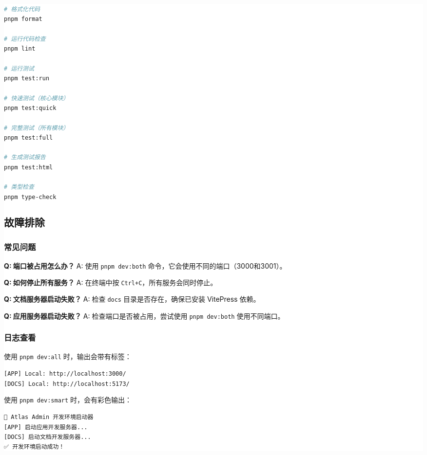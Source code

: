 ```bash
# 格式化代码
pnpm format

# 运行代码检查
pnpm lint

# 运行测试
pnpm test:run

# 快速测试（核心模块）
pnpm test:quick

# 完整测试（所有模块）
pnpm test:full

# 生成测试报告
pnpm test:html

# 类型检查
pnpm type-check
```

## 故障排除

### 常见问题

**Q: 端口被占用怎么办？**
A: 使用 `pnpm dev:both` 命令，它会使用不同的端口（3000和3001）。

**Q: 如何停止所有服务？**
A: 在终端中按 `Ctrl+C`，所有服务会同时停止。

**Q: 文档服务器启动失败？**
A: 检查 `docs` 目录是否存在，确保已安装 VitePress 依赖。

**Q: 应用服务器启动失败？**
A: 检查端口是否被占用，尝试使用 `pnpm dev:both` 使用不同端口。

### 日志查看

使用 `pnpm dev:all` 时，输出会带有标签：
```
[APP] Local: http://localhost:3000/
[DOCS] Local: http://localhost:5173/
```

使用 `pnpm dev:smart` 时，会有彩色输出：
```
🚀 Atlas Admin 开发环境启动器
[APP] 启动应用开发服务器...
[DOCS] 启动文档开发服务器...
✅ 开发环境启动成功！
```
